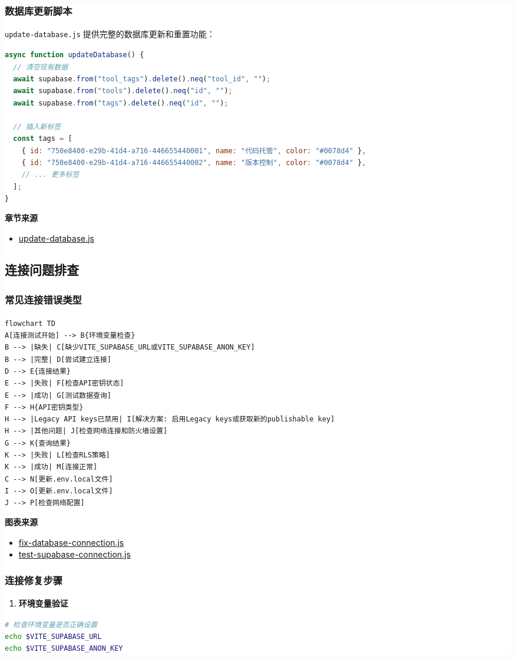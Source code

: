 ### 数据库更新脚本

`update-database.js` 提供完整的数据库更新和重置功能：

```javascript
async function updateDatabase() {
  // 清空现有数据
  await supabase.from("tool_tags").delete().neq("tool_id", "");
  await supabase.from("tools").delete().neq("id", "");
  await supabase.from("tags").delete().neq("id", "");

  // 插入新标签
  const tags = [
    { id: "750e8400-e29b-41d4-a716-446655440001", name: "代码托管", color: "#0078d4" },
    { id: "750e8400-e29b-41d4-a716-446655440002", name: "版本控制", color: "#0078d4" },
    // ... 更多标签
  ];
}
```

**章节来源**
- [update-database.js](file://scripts/database/update-database.js#L15-L100)

## 连接问题排查

### 常见连接错误类型

```mermaid
flowchart TD
A[连接测试开始] --> B{环境变量检查}
B --> |缺失| C[缺少VITE_SUPABASE_URL或VITE_SUPABASE_ANON_KEY]
B --> |完整| D[尝试建立连接]
D --> E{连接结果}
E --> |失败| F[检查API密钥状态]
E --> |成功| G[测试数据查询]
F --> H{API密钥类型}
H --> |Legacy API keys已禁用| I[解决方案: 启用Legacy keys或获取新的publishable key]
H --> |其他问题| J[检查网络连接和防火墙设置]
G --> K{查询结果}
K --> |失败| L[检查RLS策略]
K --> |成功| M[连接正常]
C --> N[更新.env.local文件]
I --> O[更新.env.local文件]
J --> P[检查网络配置]
```

**图表来源**
- [fix-database-connection.js](file://scripts/fix-database-connection.js#L30-L60)
- [test-supabase-connection.js](file://scripts/database/test-supabase-connection.js#L15-L25)

### 连接修复步骤

1. **环境变量验证**
```bash
# 检查环境变量是否正确设置
echo $VITE_SUPABASE_URL
echo $VITE_SUPABASE_ANON_KEY
```
